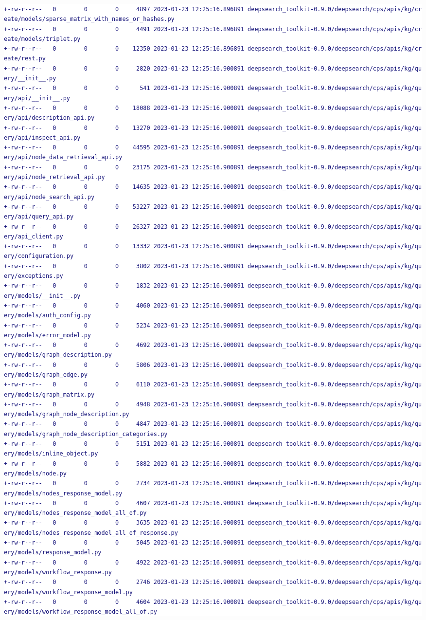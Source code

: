 ```diff
+-rw-r--r--   0        0        0     4897 2023-01-23 12:25:16.896891 deepsearch_toolkit-0.9.0/deepsearch/cps/apis/kg/create/models/sparse_matrix_with_names_or_hashes.py
+-rw-r--r--   0        0        0     4491 2023-01-23 12:25:16.896891 deepsearch_toolkit-0.9.0/deepsearch/cps/apis/kg/create/models/triplet.py
+-rw-r--r--   0        0        0    12350 2023-01-23 12:25:16.896891 deepsearch_toolkit-0.9.0/deepsearch/cps/apis/kg/create/rest.py
+-rw-r--r--   0        0        0     2820 2023-01-23 12:25:16.900891 deepsearch_toolkit-0.9.0/deepsearch/cps/apis/kg/query/__init__.py
+-rw-r--r--   0        0        0      541 2023-01-23 12:25:16.900891 deepsearch_toolkit-0.9.0/deepsearch/cps/apis/kg/query/api/__init__.py
+-rw-r--r--   0        0        0    18088 2023-01-23 12:25:16.900891 deepsearch_toolkit-0.9.0/deepsearch/cps/apis/kg/query/api/description_api.py
+-rw-r--r--   0        0        0    13270 2023-01-23 12:25:16.900891 deepsearch_toolkit-0.9.0/deepsearch/cps/apis/kg/query/api/inspect_api.py
+-rw-r--r--   0        0        0    44595 2023-01-23 12:25:16.900891 deepsearch_toolkit-0.9.0/deepsearch/cps/apis/kg/query/api/node_data_retrieval_api.py
+-rw-r--r--   0        0        0    23175 2023-01-23 12:25:16.900891 deepsearch_toolkit-0.9.0/deepsearch/cps/apis/kg/query/api/node_retrieval_api.py
+-rw-r--r--   0        0        0    14635 2023-01-23 12:25:16.900891 deepsearch_toolkit-0.9.0/deepsearch/cps/apis/kg/query/api/node_search_api.py
+-rw-r--r--   0        0        0    53227 2023-01-23 12:25:16.900891 deepsearch_toolkit-0.9.0/deepsearch/cps/apis/kg/query/api/query_api.py
+-rw-r--r--   0        0        0    26327 2023-01-23 12:25:16.900891 deepsearch_toolkit-0.9.0/deepsearch/cps/apis/kg/query/api_client.py
+-rw-r--r--   0        0        0    13332 2023-01-23 12:25:16.900891 deepsearch_toolkit-0.9.0/deepsearch/cps/apis/kg/query/configuration.py
+-rw-r--r--   0        0        0     3802 2023-01-23 12:25:16.900891 deepsearch_toolkit-0.9.0/deepsearch/cps/apis/kg/query/exceptions.py
+-rw-r--r--   0        0        0     1832 2023-01-23 12:25:16.900891 deepsearch_toolkit-0.9.0/deepsearch/cps/apis/kg/query/models/__init__.py
+-rw-r--r--   0        0        0     4060 2023-01-23 12:25:16.900891 deepsearch_toolkit-0.9.0/deepsearch/cps/apis/kg/query/models/auth_config.py
+-rw-r--r--   0        0        0     5234 2023-01-23 12:25:16.900891 deepsearch_toolkit-0.9.0/deepsearch/cps/apis/kg/query/models/error_model.py
+-rw-r--r--   0        0        0     4692 2023-01-23 12:25:16.900891 deepsearch_toolkit-0.9.0/deepsearch/cps/apis/kg/query/models/graph_description.py
+-rw-r--r--   0        0        0     5806 2023-01-23 12:25:16.900891 deepsearch_toolkit-0.9.0/deepsearch/cps/apis/kg/query/models/graph_edge.py
+-rw-r--r--   0        0        0     6110 2023-01-23 12:25:16.900891 deepsearch_toolkit-0.9.0/deepsearch/cps/apis/kg/query/models/graph_matrix.py
+-rw-r--r--   0        0        0     4948 2023-01-23 12:25:16.900891 deepsearch_toolkit-0.9.0/deepsearch/cps/apis/kg/query/models/graph_node_description.py
+-rw-r--r--   0        0        0     4847 2023-01-23 12:25:16.900891 deepsearch_toolkit-0.9.0/deepsearch/cps/apis/kg/query/models/graph_node_description_categories.py
+-rw-r--r--   0        0        0     5151 2023-01-23 12:25:16.900891 deepsearch_toolkit-0.9.0/deepsearch/cps/apis/kg/query/models/inline_object.py
+-rw-r--r--   0        0        0     5882 2023-01-23 12:25:16.900891 deepsearch_toolkit-0.9.0/deepsearch/cps/apis/kg/query/models/node.py
+-rw-r--r--   0        0        0     2734 2023-01-23 12:25:16.900891 deepsearch_toolkit-0.9.0/deepsearch/cps/apis/kg/query/models/nodes_response_model.py
+-rw-r--r--   0        0        0     4607 2023-01-23 12:25:16.900891 deepsearch_toolkit-0.9.0/deepsearch/cps/apis/kg/query/models/nodes_response_model_all_of.py
+-rw-r--r--   0        0        0     3635 2023-01-23 12:25:16.900891 deepsearch_toolkit-0.9.0/deepsearch/cps/apis/kg/query/models/nodes_response_model_all_of_response.py
+-rw-r--r--   0        0        0     5045 2023-01-23 12:25:16.900891 deepsearch_toolkit-0.9.0/deepsearch/cps/apis/kg/query/models/response_model.py
+-rw-r--r--   0        0        0     4922 2023-01-23 12:25:16.900891 deepsearch_toolkit-0.9.0/deepsearch/cps/apis/kg/query/models/workflow_response.py
+-rw-r--r--   0        0        0     2746 2023-01-23 12:25:16.900891 deepsearch_toolkit-0.9.0/deepsearch/cps/apis/kg/query/models/workflow_response_model.py
+-rw-r--r--   0        0        0     4604 2023-01-23 12:25:16.900891 deepsearch_toolkit-0.9.0/deepsearch/cps/apis/kg/query/models/workflow_response_model_all_of.py
```